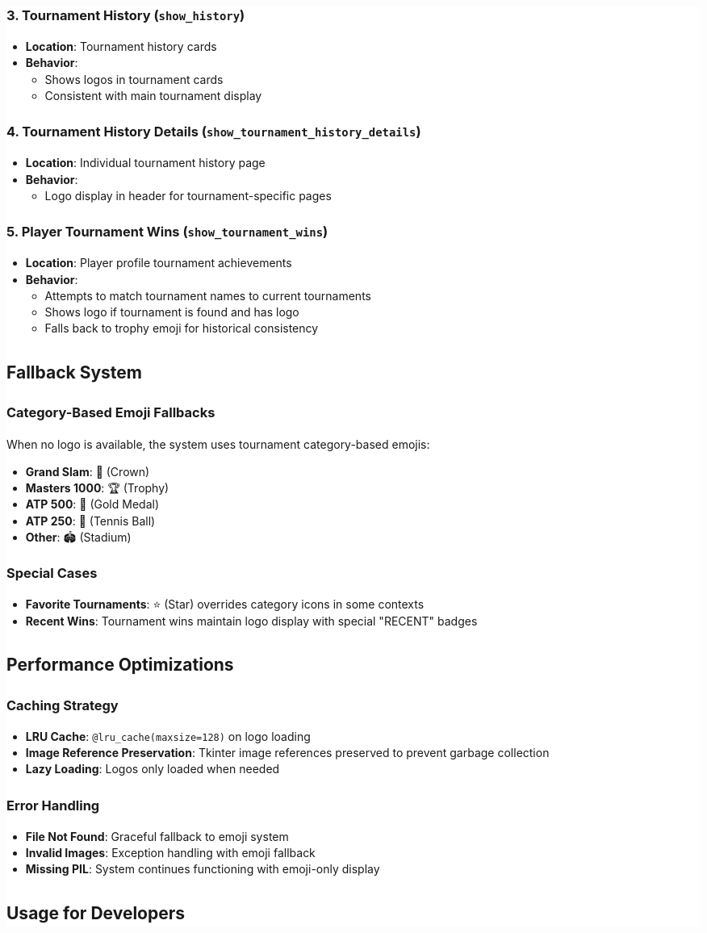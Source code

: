 ### 3. Tournament History (`show_history`)
- **Location**: Tournament history cards
- **Behavior**:
  - Shows logos in tournament cards
  - Consistent with main tournament display

### 4. Tournament History Details (`show_tournament_history_details`)
- **Location**: Individual tournament history page
- **Behavior**:
  - Logo display in header for tournament-specific pages

### 5. Player Tournament Wins (`show_tournament_wins`)
- **Location**: Player profile tournament achievements
- **Behavior**:
  - Attempts to match tournament names to current tournaments
  - Shows logo if tournament is found and has logo
  - Falls back to trophy emoji for historical consistency

## Fallback System

### Category-Based Emoji Fallbacks
When no logo is available, the system uses tournament category-based emojis:

- **Grand Slam**: 👑 (Crown)
- **Masters 1000**: 🏆 (Trophy) 
- **ATP 500**: 🥇 (Gold Medal)
- **ATP 250**: 🎾 (Tennis Ball)
- **Other**: 🏟️ (Stadium)

### Special Cases
- **Favorite Tournaments**: ⭐ (Star) overrides category icons in some contexts
- **Recent Wins**: Tournament wins maintain logo display with special "RECENT" badges

## Performance Optimizations

### Caching Strategy
- **LRU Cache**: `@lru_cache(maxsize=128)` on logo loading
- **Image Reference Preservation**: Tkinter image references preserved to prevent garbage collection
- **Lazy Loading**: Logos only loaded when needed

### Error Handling
- **File Not Found**: Graceful fallback to emoji system
- **Invalid Images**: Exception handling with emoji fallback
- **Missing PIL**: System continues functioning with emoji-only display

## Usage for Developers

